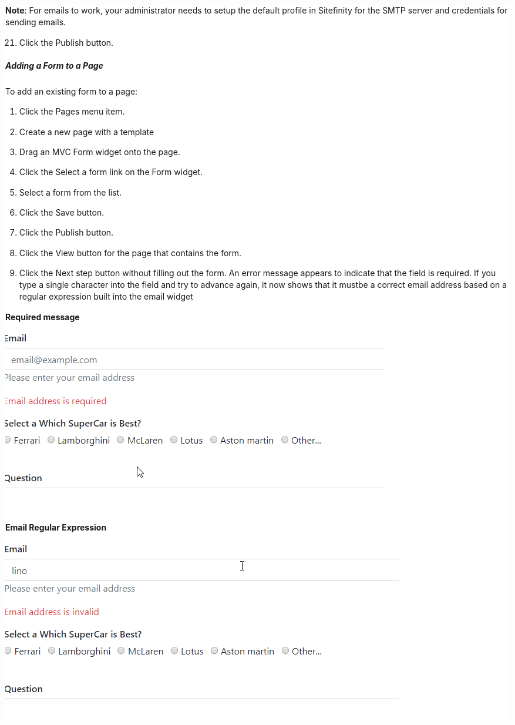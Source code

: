 **Note**:
For emails to work, your administrator needs to setup the default profile in Sitefinity for the SMTP server and credentials for sending emails.

21. Click the Publish button.

##### Adding a Form to a Page

To add an existing form to a page:

1.  Click the Pages menu item.

2.  Create a new page with a template

3.  Drag an MVC Form widget onto the page.

4.  Click the Select a form link on the Form widget.

5.  Select a form from the list.

6.  Click the Save button.

7.  Click the Publish button.

8.  Click the View button for the page that contains the form.

9.  Click the Next step button without filling out the form. An error
    message appears to indicate that the field is required. If you type
    a single character into the field and try to advance again, it now
    shows that it mustbe a correct email address based on a regular expression built into the email widget

**Required message**

![](../media/image252.png)

**Email Regular Expression**

![](../media/image254.png)